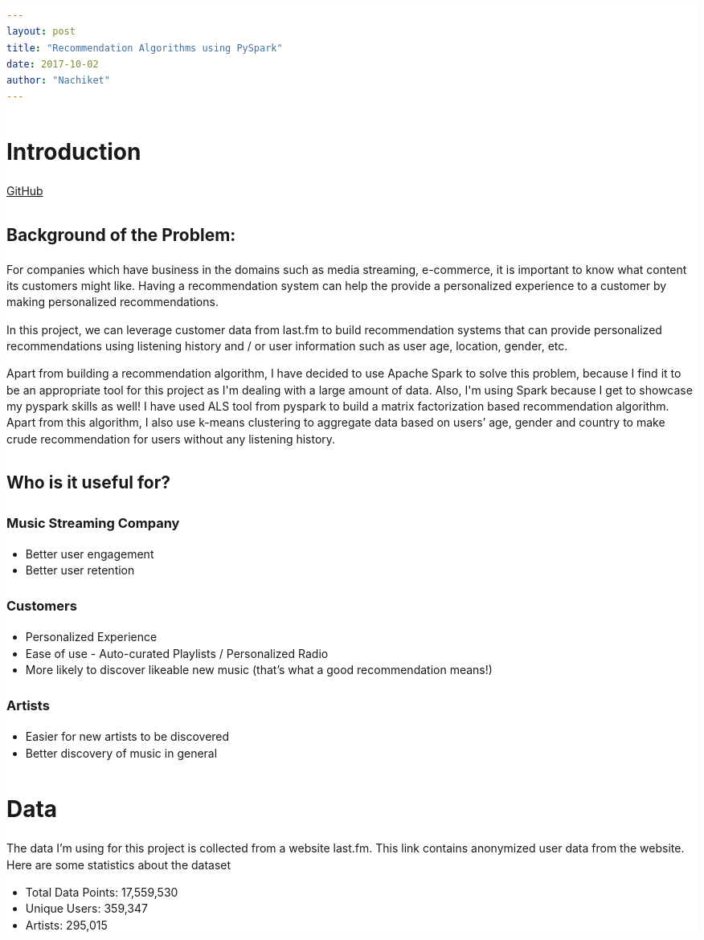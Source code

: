 ```yaml
---
layout: post
title: "Recommendation Algorithms using PySpark"
date: 2017-10-02
author: "Nachiket"
---
```

# Introduction
[GitHub](https://github.com/nachiketmparanjape/Music-Recommender-last.fm)

## Background of the Problem:
For companies which have business in the domains such as media streaming, e-commerce, it is important to know what content its customers might like. Having a recommendation system can help the provide a personalized experience to a customer by making personalized recommendations.
    
In this project, we can leverage customer data from last.fm to build recommendation systems that can provide personalized recommendations using listening history and / or user information such as user age, location, gender, etc.
    
Apart from building a recommendation algorithm, I have decided to use Apache Spark to solve this problem, because I find it to be an appropriate tool for this project as I'm dealing with a large amount of data. Also, I'm using Spark because I get to showcase my pyspark skills as well! I have used ALS tool from pyspark to build a matrix factorization based recommendation algorithm. Apart from this algorithm, I also use k-means clustering to aggregate data based on users’ age, gender and country to make crude recommendation for users without any listening history.

## Who is it useful for?
### Music Streaming Company
* Better user engagement
* Better user retention
### Customers
* Personalized Experience
* Ease of use - Auto-curated Playlists / Personalized Radio
* More likely to discover likeable new music (that’s what a good recommendation means!)
### Artists
* Easier for new artists to be discovered
* Better discovery of music in general

# Data
The data I’m using for this project is collected from a website last.fm. This link contains anonymized user data from the website. Here are some statistics about the dataset

* Total Data Points:  17,559,530
* Unique Users:       359,347
* Artists:            295,015    
